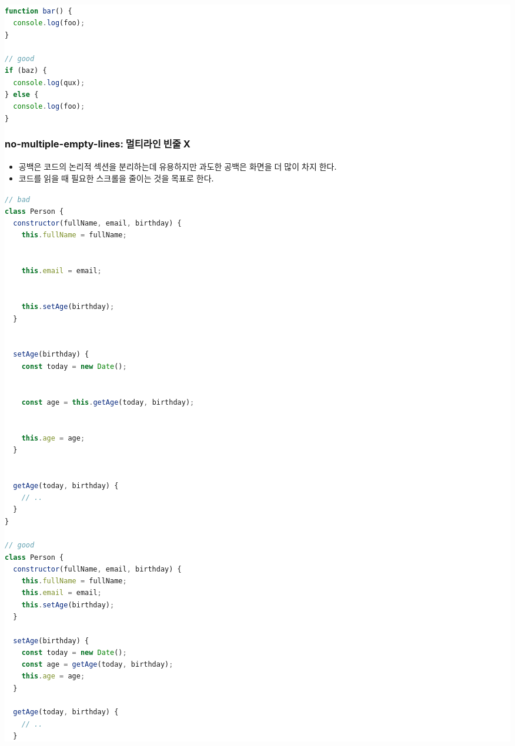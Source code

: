 ```javascript
function bar() {
  console.log(foo);
}

// good
if (baz) {
  console.log(qux);
} else {
  console.log(foo);
}
```

### no-multiple-empty-lines: 멀티라인 빈줄 X 
- 공백은 코드의 논리적 섹션을 분리하는데 유용하지만 과도한 공백은 화면을 더 많이 차지 한다.
- 코드를 읽을 때 필요한 스크롤을 줄이는 것을 목표로 한다. 

```javascript
// bad
class Person {
  constructor(fullName, email, birthday) {
    this.fullName = fullName;


    this.email = email;


    this.setAge(birthday);
  }


  setAge(birthday) {
    const today = new Date();


    const age = this.getAge(today, birthday);


    this.age = age;
  }


  getAge(today, birthday) {
    // ..
  }
}

// good
class Person {
  constructor(fullName, email, birthday) {
    this.fullName = fullName;
    this.email = email;
    this.setAge(birthday);
  }

  setAge(birthday) {
    const today = new Date();
    const age = getAge(today, birthday);
    this.age = age;
  }

  getAge(today, birthday) {
    // ..
  }
```
